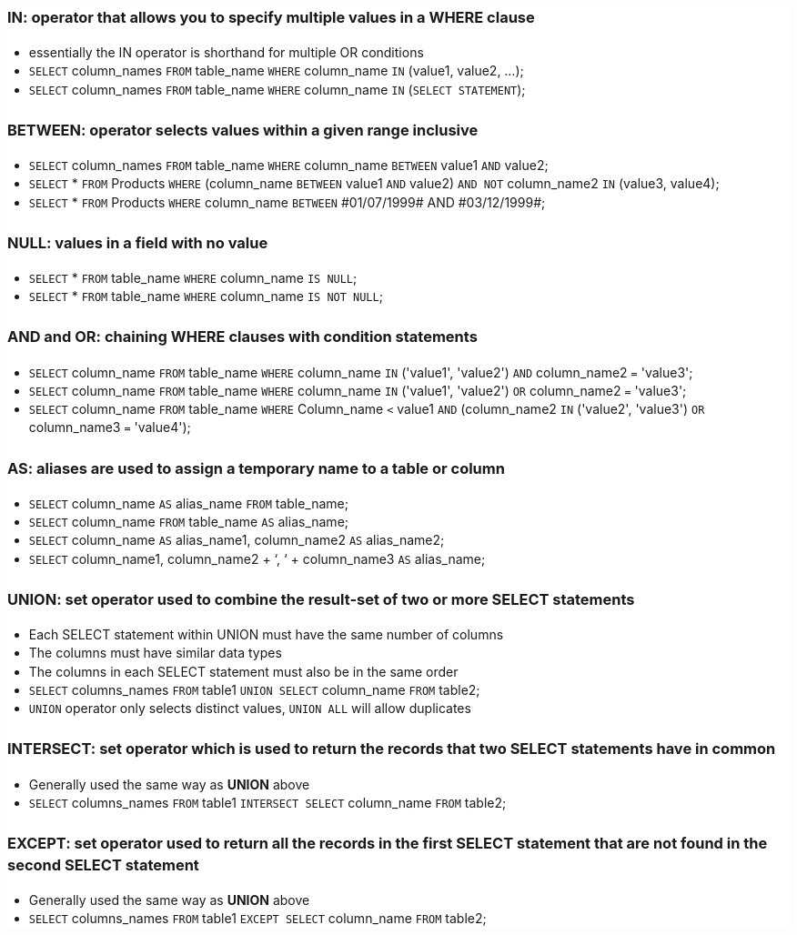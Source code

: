 ### **IN**: operator that allows you to specify multiple values in a WHERE clause
* essentially the IN operator is shorthand for multiple OR conditions
* `SELECT` column_names `FROM` table_name `WHERE` column_name `IN` (value1, value2, …);
* `SELECT` column_names `FROM` table_name `WHERE` column_name `IN` (`SELECT STATEMENT`);

### **BETWEEN**: operator selects values within a given range inclusive
* `SELECT` column_names `FROM` table_name `WHERE` column_name `BETWEEN` value1 `AND` value2;
* `SELECT` * `FROM` Products `WHERE` (column_name `BETWEEN` value1 `AND` value2) `AND NOT` column_name2 `IN` (value3, value4);
* `SELECT` * `FROM` Products `WHERE` column_name `BETWEEN` #01/07/1999# AND #03/12/1999#;

### **NULL**: values in a field with no value
* `SELECT` * `FROM` table_name `WHERE` column_name `IS NULL`;
* `SELECT` * `FROM` table_name `WHERE` column_name `IS NOT NULL`;

### **AND** and **OR**: chaining WHERE clauses with condition statements
* `SELECT` column_name `FROM` table_name `WHERE` column_name `IN` ('value1', 'value2') `AND` column_name2 `=` 'value3';
* `SELECT` column_name `FROM` table_name `WHERE` column_name `IN` ('value1', 'value2') `OR` column_name2 `=` 'value3';
* `SELECT` column_name `FROM` table_name `WHERE` Column_name `<` value1 `AND` (column_name2 `IN` ('value2', 'value3') `OR` column_name3 `=` 'value4');

### **AS**: aliases are used to assign a temporary name to a table or column
* `SELECT` column_name `AS` alias_name `FROM` table_name;
* `SELECT` column_name `FROM` table_name `AS` alias_name;
* `SELECT` column_name `AS` alias_name1, column_name2 `AS` alias_name2;
* `SELECT` column_name1, column_name2 + ‘, ‘ + column_name3 `AS` alias_name;

### **UNION**: set operator used to combine the result-set of two or more SELECT statements
* Each SELECT statement within UNION must have the same number of columns
* The columns must have similar data types
* The columns in each SELECT statement must also be in the same order
* `SELECT` columns_names `FROM` table1 `UNION SELECT` column_name `FROM` table2;
* `UNION` operator only selects distinct values, `UNION ALL` will allow duplicates

### **INTERSECT**: set operator which is used to return the records that two SELECT statements have in common
* Generally used the same way as **UNION** above
* `SELECT` columns_names `FROM` table1 `INTERSECT SELECT` column_name `FROM` table2;

### **EXCEPT**: set operator used to return all the records in the first SELECT statement that are not found in the second SELECT statement
* Generally used the same way as **UNION** above
* `SELECT` columns_names `FROM` table1 `EXCEPT SELECT` column_name `FROM` table2;
